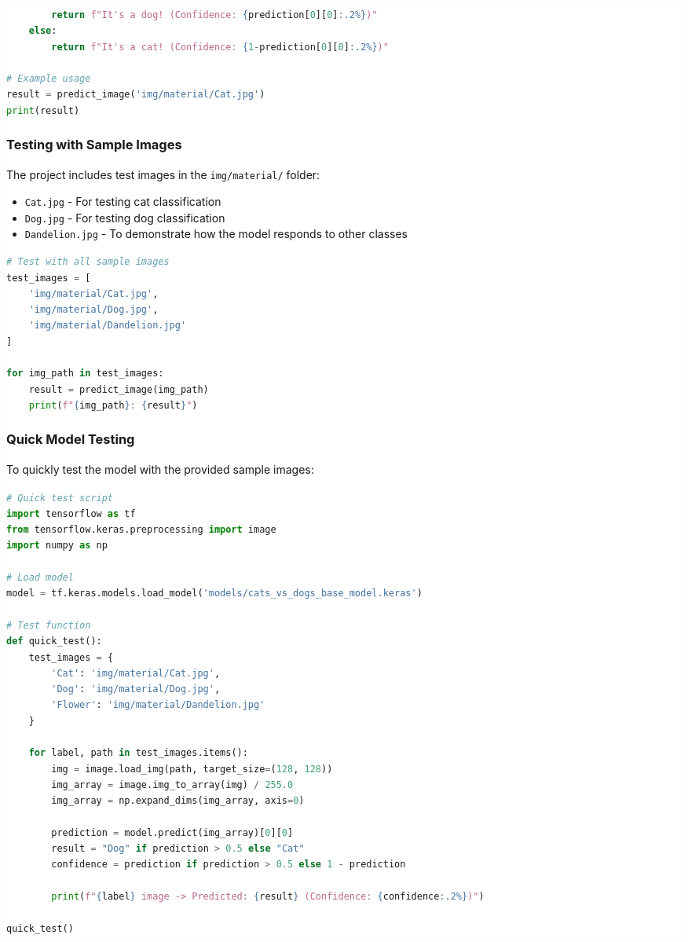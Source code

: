 ```python
        return f"It's a dog! (Confidence: {prediction[0][0]:.2%})"
    else:
        return f"It's a cat! (Confidence: {1-prediction[0][0]:.2%})"

# Example usage
result = predict_image('img/material/Cat.jpg')
print(result)
```

### Testing with Sample Images

The project includes test images in the `img/material/` folder:
- `Cat.jpg` - For testing cat classification
- `Dog.jpg` - For testing dog classification
- `Dandelion.jpg` - To demonstrate how the model responds to other classes

```python
# Test with all sample images
test_images = [
    'img/material/Cat.jpg',
    'img/material/Dog.jpg',
    'img/material/Dandelion.jpg'
]

for img_path in test_images:
    result = predict_image(img_path)
    print(f"{img_path}: {result}")
```

### Quick Model Testing

To quickly test the model with the provided sample images:

```python
# Quick test script
import tensorflow as tf
from tensorflow.keras.preprocessing import image
import numpy as np

# Load model
model = tf.keras.models.load_model('models/cats_vs_dogs_base_model.keras')

# Test function
def quick_test():
    test_images = {
        'Cat': 'img/material/Cat.jpg',
        'Dog': 'img/material/Dog.jpg',
        'Flower': 'img/material/Dandelion.jpg'
    }
    
    for label, path in test_images.items():
        img = image.load_img(path, target_size=(128, 128))
        img_array = image.img_to_array(img) / 255.0
        img_array = np.expand_dims(img_array, axis=0)
        
        prediction = model.predict(img_array)[0][0]
        result = "Dog" if prediction > 0.5 else "Cat"
        confidence = prediction if prediction > 0.5 else 1 - prediction
        
        print(f"{label} image -> Predicted: {result} (Confidence: {confidence:.2%})")

quick_test()
```
